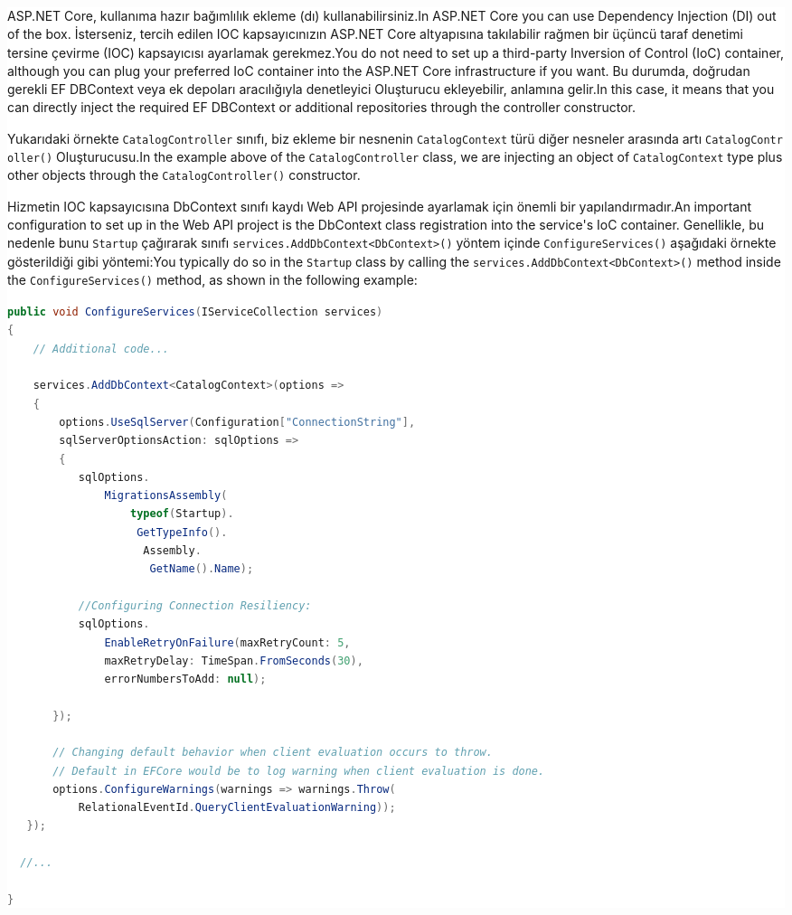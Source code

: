 <span data-ttu-id="fac6f-162">ASP.NET Core, kullanıma hazır bağımlılık ekleme (dı) kullanabilirsiniz.</span><span class="sxs-lookup"><span data-stu-id="fac6f-162">In ASP.NET Core you can use Dependency Injection (DI) out of the box.</span></span> <span data-ttu-id="fac6f-163">İsterseniz, tercih edilen IOC kapsayıcınızın ASP.NET Core altyapısına takılabilir rağmen bir üçüncü taraf denetimi tersine çevirme (IOC) kapsayıcısı ayarlamak gerekmez.</span><span class="sxs-lookup"><span data-stu-id="fac6f-163">You do not need to set up a third-party Inversion of Control (IoC) container, although you can plug your preferred IoC container into the ASP.NET Core infrastructure if you want.</span></span> <span data-ttu-id="fac6f-164">Bu durumda, doğrudan gerekli EF DBContext veya ek depoları aracılığıyla denetleyici Oluşturucu ekleyebilir, anlamına gelir.</span><span class="sxs-lookup"><span data-stu-id="fac6f-164">In this case, it means that you can directly inject the required EF DBContext or additional repositories through the controller constructor.</span></span>

<span data-ttu-id="fac6f-165">Yukarıdaki örnekte `CatalogController` sınıfı, biz ekleme bir nesnenin `CatalogContext` türü diğer nesneler arasında artı `CatalogController()` Oluşturucusu.</span><span class="sxs-lookup"><span data-stu-id="fac6f-165">In the example above of the `CatalogController` class, we are injecting an object of `CatalogContext` type plus other objects through the `CatalogController()` constructor.</span></span>

<span data-ttu-id="fac6f-166">Hizmetin IOC kapsayıcısına DbContext sınıfı kaydı Web API projesinde ayarlamak için önemli bir yapılandırmadır.</span><span class="sxs-lookup"><span data-stu-id="fac6f-166">An important configuration to set up in the Web API project is the DbContext class registration into the service's IoC container.</span></span> <span data-ttu-id="fac6f-167">Genellikle, bu nedenle bunu `Startup` çağırarak sınıfı `services.AddDbContext<DbContext>()` yöntem içinde `ConfigureServices()` aşağıdaki örnekte gösterildiği gibi yöntemi:</span><span class="sxs-lookup"><span data-stu-id="fac6f-167">You typically do so in the `Startup` class by calling the `services.AddDbContext<DbContext>()` method inside the `ConfigureServices()` method, as shown in the following example:</span></span>

```csharp
public void ConfigureServices(IServiceCollection services)
{
    // Additional code...

    services.AddDbContext<CatalogContext>(options =>
    {
        options.UseSqlServer(Configuration["ConnectionString"],
        sqlServerOptionsAction: sqlOptions =>
        {
           sqlOptions.
               MigrationsAssembly(
                   typeof(Startup).
                    GetTypeInfo().
                     Assembly.
                      GetName().Name);

           //Configuring Connection Resiliency:
           sqlOptions.
               EnableRetryOnFailure(maxRetryCount: 5,
               maxRetryDelay: TimeSpan.FromSeconds(30),
               errorNumbersToAdd: null);

       });

       // Changing default behavior when client evaluation occurs to throw.
       // Default in EFCore would be to log warning when client evaluation is done.
       options.ConfigureWarnings(warnings => warnings.Throw(
           RelationalEventId.QueryClientEvaluationWarning));
   });

  //...

}
```
